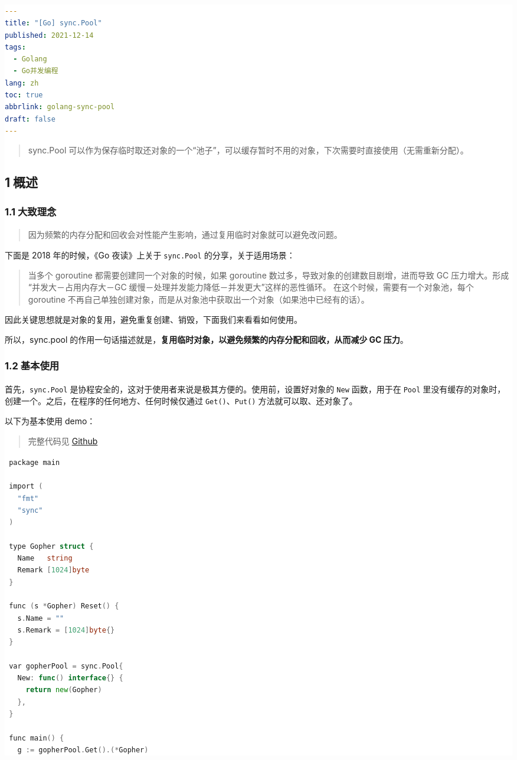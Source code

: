 ```yaml
---
title: "[Go] sync.Pool"
published: 2021-12-14
tags:
  - Golang
  - Go并发编程
lang: zh
toc: true
abbrlink: golang-sync-pool
draft: false
---
```

>sync.Pool 可以作为保存临时取还对象的一个“池子”，可以缓存暂时不用的对象，下次需要时直接使用（无需重新分配）。




## 1 概述

### 1.1 大致理念


> 因为频繁的内存分配和回收会对性能产生影响，通过复用临时对象就可以避免改问题。

下面是 2018 年的时候，《Go 夜读》上关于 `sync.Pool` 的分享，关于适用场景：

> 当多个 goroutine 都需要创建同⼀个对象的时候，如果 goroutine 数过多，导致对象的创建数⽬剧增，进⽽导致 GC 压⼒增大。形成 “并发⼤－占⽤内存⼤－GC 缓慢－处理并发能⼒降低－并发更⼤”这样的恶性循环。 在这个时候，需要有⼀个对象池，每个 goroutine 不再⾃⼰单独创建对象，⽽是从对象池中获取出⼀个对象（如果池中已经有的话）。

因此关键思想就是对象的复用，避免重复创建、销毁，下面我们来看看如何使用。

所以，sync.pool 的作用一句话描述就是，**复用临时对象，以避免频繁的内存分配和回收，从而减少 GC 压力**。

### 1.2 基本使用

首先，`sync.Pool` 是协程安全的，这对于使用者来说是极其方便的。使用前，设置好对象的 `New` 函数，用于在 `Pool` 里没有缓存的对象时，创建一个。之后，在程序的任何地方、任何时候仅通过 `Get()`、`Put()` 方法就可以取、还对象了。

以下为基本使用 demo：

> 完整代码见 [Github](#)
```go
 package main  
 ​  
 import (  
   "fmt"  
   "sync"  
 )  
 ​  
 type Gopher struct {  
   Name   string  
   Remark [1024]byte  
 }  
 ​  
 func (s *Gopher) Reset() {  
   s.Name = ""  
   s.Remark = [1024]byte{}  
 }  
 ​  
 var gopherPool = sync.Pool{  
   New: func() interface{} {  
     return new(Gopher)  
   },  
 }  
 ​  
 func main() {  
   g := gopherPool.Get().(*Gopher)  
```
